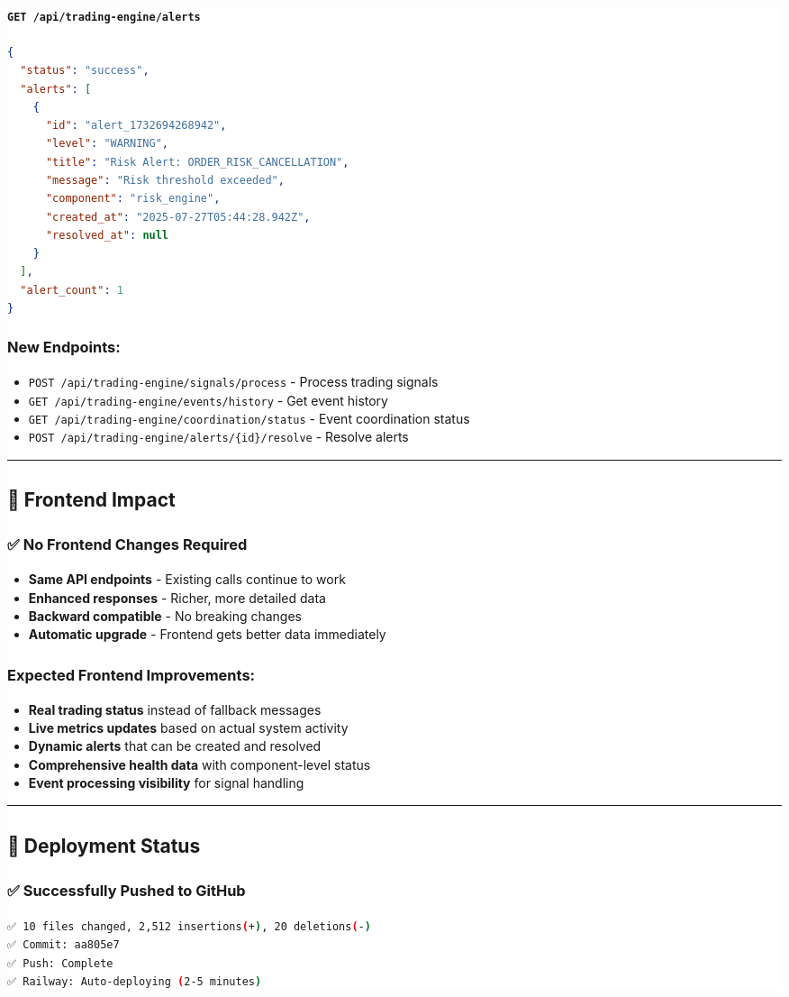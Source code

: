 #### **`GET /api/trading-engine/alerts`**
```json
{
  "status": "success",
  "alerts": [
    {
      "id": "alert_1732694268942",
      "level": "WARNING",
      "title": "Risk Alert: ORDER_RISK_CANCELLATION", 
      "message": "Risk threshold exceeded",
      "component": "risk_engine",
      "created_at": "2025-07-27T05:44:28.942Z",
      "resolved_at": null
    }
  ],
  "alert_count": 1
}
```

### **New Endpoints:**
- `POST /api/trading-engine/signals/process` - Process trading signals
- `GET /api/trading-engine/events/history` - Get event history
- `GET /api/trading-engine/coordination/status` - Event coordination status
- `POST /api/trading-engine/alerts/{id}/resolve` - Resolve alerts

---

## 🔄 **Frontend Impact**

### **✅ No Frontend Changes Required**
- **Same API endpoints** - Existing calls continue to work
- **Enhanced responses** - Richer, more detailed data
- **Backward compatible** - No breaking changes
- **Automatic upgrade** - Frontend gets better data immediately

### **Expected Frontend Improvements:**
- **Real trading status** instead of fallback messages
- **Live metrics updates** based on actual system activity
- **Dynamic alerts** that can be created and resolved
- **Comprehensive health data** with component-level status
- **Event processing visibility** for signal handling

---

## 🚀 **Deployment Status**

### **✅ Successfully Pushed to GitHub**
```bash
✅ 10 files changed, 2,512 insertions(+), 20 deletions(-)
✅ Commit: aa805e7
✅ Push: Complete
✅ Railway: Auto-deploying (2-5 minutes)
```

